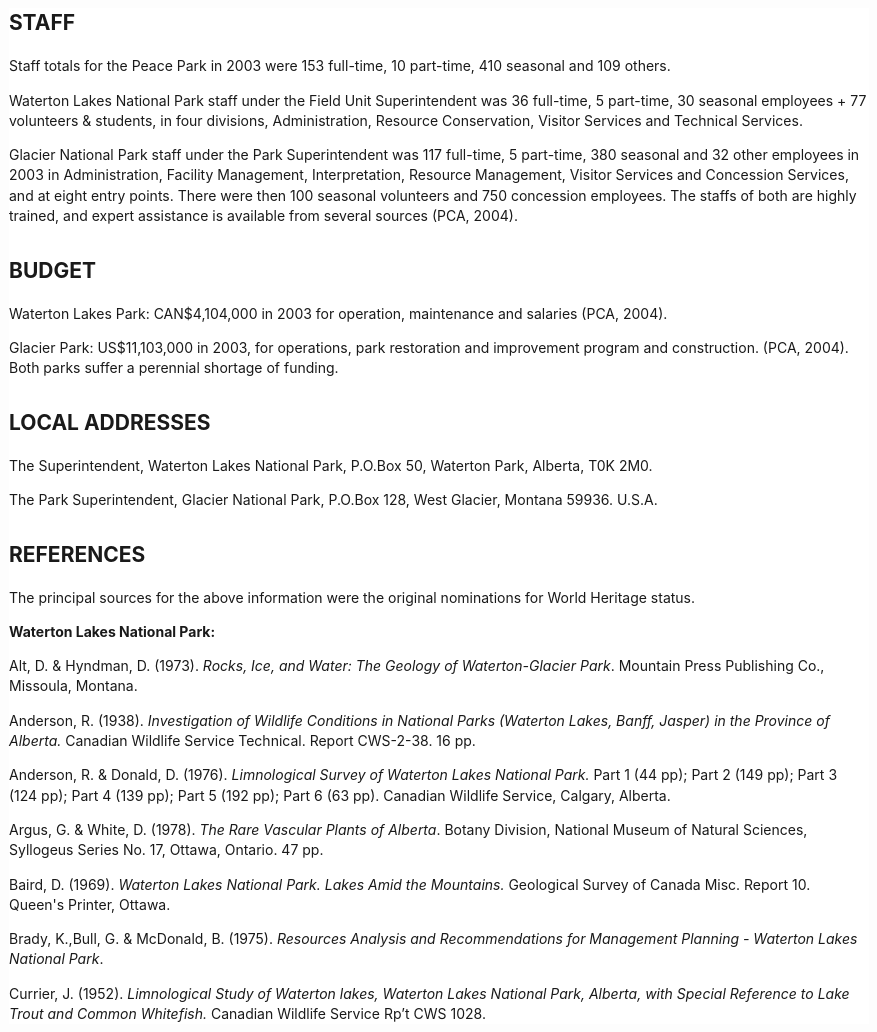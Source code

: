 STAFF
-----

Staff totals for the Peace Park in 2003 were 153 full-time, 10 part-time, 410 seasonal and 109 others.

Waterton Lakes National Park staff under the Field Unit Superintendent was 36 full-time, 5 part-time, 30 seasonal employees + 77 volunteers & students, in four divisions, Administration, Resource Conservation, Visitor Services and Technical Services.

Glacier National Park staff under the Park Superintendent was 117 full-time, 5 part-time, 380 seasonal and 32 other employees in 2003 in Administration, Facility Management, Interpretation, Resource Management, Visitor Services and Concession Services, and at eight entry points. There were then 100 seasonal volunteers and 750 concession employees. The staffs of both are highly trained, and expert assistance is available from several sources (PCA, 2004).

BUDGET
------

Waterton Lakes Park: CAN\$4,104,000 in 2003 for operation, maintenance and salaries (PCA, 2004).

Glacier Park: US\$11,103,000 in 2003, for operations, park restoration and improvement program and construction. (PCA, 2004). Both parks suffer a perennial shortage of funding.

LOCAL ADDRESSES
---------------

The Superintendent, Waterton Lakes National Park, P.O.Box 50, Waterton Park, Alberta, T0K 2M0.

The Park Superintendent, Glacier National Park, P.O.Box 128, West Glacier, Montana 59936. U.S.A.

REFERENCES
----------

The principal sources for the above information were the original nominations for World Heritage status.

**Waterton Lakes National Park:**

Alt, D. & Hyndman, D. (1973). *Rocks, Ice, and Water: The Geology of Waterton-Glacier Park*. Mountain Press Publishing Co., Missoula, Montana.

Anderson, R. (1938). *Investigation of Wildlife Conditions in National Parks (Waterton Lakes, Banff, Jasper) in the Province of Alberta.* Canadian Wildlife Service Technical. Report CWS-2-38. 16 pp.

Anderson, R. & Donald, D. (1976). *Limnological Survey of Waterton Lakes National Park.* Part 1 (44 pp); Part 2 (149 pp); Part 3 (124 pp); Part 4 (139 pp); Part 5 (192 pp); Part 6 (63 pp). Canadian Wildlife Service, Calgary, Alberta.

Argus, G. & White, D. (1978). *The Rare Vascular Plants of Alberta*. Botany Division, National Museum of Natural Sciences, Syllogeus Series No. 17, Ottawa, Ontario. 47 pp.

Baird, D. (1969). *Waterton Lakes National Park. Lakes Amid the Mountains.* Geological Survey of Canada Misc. Report 10. Queen's Printer, Ottawa.

Brady, K.,Bull, G. & McDonald, B. (1975). *Resources Analysis and Recommendations for Management Planning - Waterton Lakes National Park*.

Currier, J. (1952). *Limnological Study of Waterton lakes, Waterton Lakes National Park, Alberta, with Special Reference to Lake Trout and Common Whitefish.* Canadian Wildlife Service Rp’t CWS 1028.

